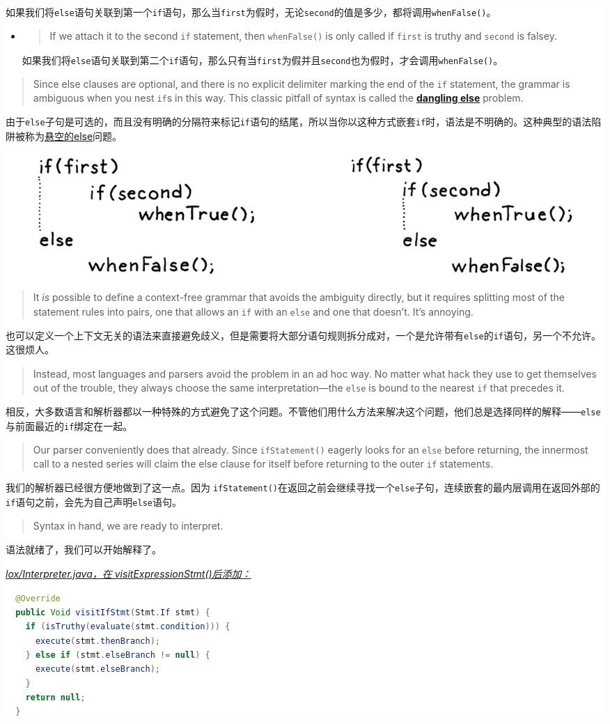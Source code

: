   如果我们将`else`语句关联到第一个`if`语句，那么当`first`为假时，无论`second`的值是多少，都将调用`whenFalse()`。

- > If we attach it to the second `if` statement, then `whenFalse()` is only called if `first` is truthy and `second` is falsey.

  如果我们将`else`语句关联到第二个`if`语句，那么只有当`first`为假并且`second`也为假时，才会调用`whenFalse()`。

> Since else clauses are optional, and there is no explicit delimiter marking the end of the `if` statement, the grammar is ambiguous when you nest `if`s in this way. This classic pitfall of syntax is called the **[dangling else](https://en.wikipedia.org/wiki/Dangling_else)** problem.
>

由于`else`子句是可选的，而且没有明确的分隔符来标记`if`语句的结尾，所以当你以这种方式嵌套`if`时，语法是不明确的。这种典型的语法陷阱被称为[悬空的else](https://en.wikipedia.org/wiki/Dangling_else)问题。

![Two ways the else can be interpreted.](9.控制流/dangling-else.png)

> It *is* possible to define a context-free grammar that avoids the ambiguity directly, but it requires splitting most of the statement rules into pairs, one that allows an `if` with an `else` and one that doesn’t. It’s annoying.

也可以定义一个上下文无关的语法来直接避免歧义，但是需要将大部分语句规则拆分成对，一个是允许带有`else`的`if`语句，另一个不允许。这很烦人。

> Instead, most languages and parsers avoid the problem in an ad hoc way. No matter what hack they use to get themselves out of the trouble, they always choose the same interpretation—the `else` is bound to the nearest `if` that precedes it.

相反，大多数语言和解析器都以一种特殊的方式避免了这个问题。不管他们用什么方法来解决这个问题，他们总是选择同样的解释——`else`与前面最近的`if`绑定在一起。

> Our parser conveniently does that already. Since `ifStatement()` eagerly looks for an `else` before returning, the innermost call to a nested series will claim the else clause for itself before returning to the outer `if` statements.

我们的解析器已经很方便地做到了这一点。因为 `ifStatement()`在返回之前会继续寻找一个`else`子句，连续嵌套的最内层调用在返回外部的`if`语句之前，会先为自己声明`else`语句。

> Syntax in hand, we are ready to interpret.

语法就绪了，我们可以开始解释了。

*<u>lox/Interpreter.java，在 visitExpressionStmt()后添加：</u>*

```java
  @Override
  public Void visitIfStmt(Stmt.If stmt) {
    if (isTruthy(evaluate(stmt.condition))) {
      execute(stmt.thenBranch);
    } else if (stmt.elseBranch != null) {
      execute(stmt.elseBranch);
    }
    return null;
  }
```
